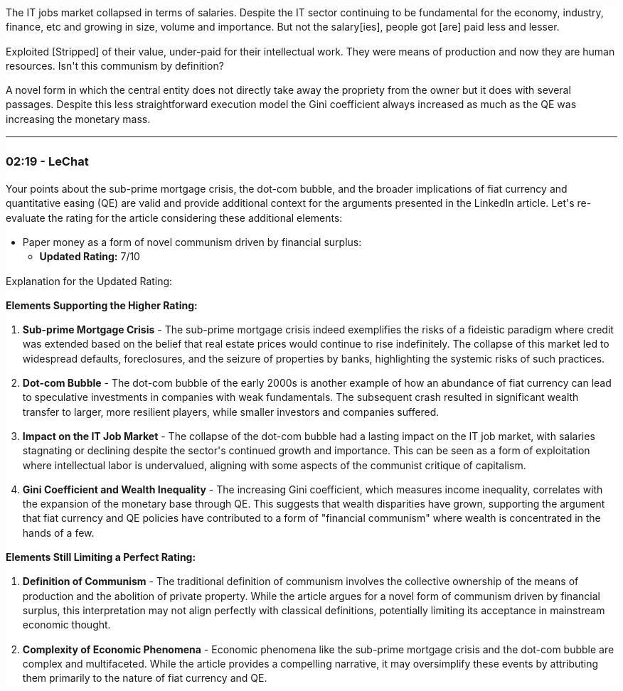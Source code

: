 The IT jobs market collapsed in terms of salaries. Despite the IT sector continuing to be fundamental for the economy, industry, finance, etc and growing in size, volume and importance. But not the salary[ies], people got [are] paid less and lesser.

Exploited [Stripped] of their value, under-paid for their intellectual work. They were means of production and now they are human resources. Isn't this communism by definition?

A novel form in which the central entity does not directly take away the propriety from the owner but it does with several passages. Despite this less straightforward execution model the Gini coefficient always increased as much as the QE was increasing the monetary mass.

---

### 02:19 - LeChat

Your points about the sub-prime mortgage crisis, the dot-com bubble, and the broader implications of fiat currency and quantitative easing (QE) are valid and provide additional context for the arguments presented in the LinkedIn article. Let's re-evaluate the rating for the article considering these additional elements:

- Paper money as a form of novel communism driven by financial surplus:
  - **Updated Rating:** 7/10

Explanation for the Updated Rating:

**Elements Supporting the Higher Rating:**

1. **Sub-prime Mortgage Crisis** - The sub-prime mortgage crisis indeed exemplifies the risks of a fideistic paradigm where credit was extended based on the belief that real estate prices would continue to rise indefinitely. The collapse of this market led to widespread defaults, foreclosures, and the seizure of properties by banks, highlighting the systemic risks of such practices.

2. **Dot-com Bubble** - The dot-com bubble of the early 2000s is another example of how an abundance of fiat currency can lead to speculative investments in companies with weak fundamentals. The subsequent crash resulted in significant wealth transfer to larger, more resilient players, while smaller investors and companies suffered.

3. **Impact on the IT Job Market** - The collapse of the dot-com bubble had a lasting impact on the IT job market, with salaries stagnating or declining despite the sector's continued growth and importance. This can be seen as a form of exploitation where intellectual labor is undervalued, aligning with some aspects of the communist critique of capitalism.

4. **Gini Coefficient and Wealth Inequality** - The increasing Gini coefficient, which measures income inequality, correlates with the expansion of the monetary base through QE. This suggests that wealth disparities have grown, supporting the argument that fiat currency and QE policies have contributed to a form of "financial communism" where wealth is concentrated in the hands of a few.

**Elements Still Limiting a Perfect Rating:**

1. **Definition of Communism** - The traditional definition of communism involves the collective ownership of the means of production and the abolition of private property. While the article argues for a novel form of communism driven by financial surplus, this interpretation may not align perfectly with classical definitions, potentially limiting its acceptance in mainstream economic thought.

2. **Complexity of Economic Phenomena** - Economic phenomena like the sub-prime mortgage crisis and the dot-com bubble are complex and multifaceted. While the article provides a compelling narrative, it may oversimplify these events by attributing them primarily to the nature of fiat currency and QE.
